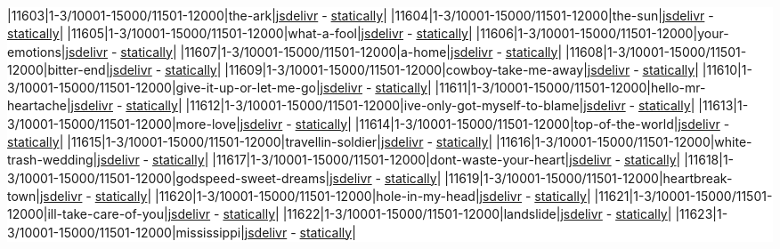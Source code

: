 |11603|1-3/10001-15000/11501-12000|the-ark|[jsdelivr](https://cdn.jsdelivr.net/gh/dbchord/webp-c-600x600_1-3/10001-15000/11501-12000/the-ark.webp) - [statically](https://cdn.statically.io/gh/dbchord/webp-c-600x600_1-3/img/10001-15000/11501-12000/the-ark.webp)|
|11604|1-3/10001-15000/11501-12000|the-sun|[jsdelivr](https://cdn.jsdelivr.net/gh/dbchord/webp-c-600x600_1-3/10001-15000/11501-12000/the-sun.webp) - [statically](https://cdn.statically.io/gh/dbchord/webp-c-600x600_1-3/img/10001-15000/11501-12000/the-sun.webp)|
|11605|1-3/10001-15000/11501-12000|what-a-fool|[jsdelivr](https://cdn.jsdelivr.net/gh/dbchord/webp-c-600x600_1-3/10001-15000/11501-12000/what-a-fool.webp) - [statically](https://cdn.statically.io/gh/dbchord/webp-c-600x600_1-3/img/10001-15000/11501-12000/what-a-fool.webp)|
|11606|1-3/10001-15000/11501-12000|your-emotions|[jsdelivr](https://cdn.jsdelivr.net/gh/dbchord/webp-c-600x600_1-3/10001-15000/11501-12000/your-emotions.webp) - [statically](https://cdn.statically.io/gh/dbchord/webp-c-600x600_1-3/img/10001-15000/11501-12000/your-emotions.webp)|
|11607|1-3/10001-15000/11501-12000|a-home|[jsdelivr](https://cdn.jsdelivr.net/gh/dbchord/webp-c-600x600_1-3/10001-15000/11501-12000/a-home.webp) - [statically](https://cdn.statically.io/gh/dbchord/webp-c-600x600_1-3/img/10001-15000/11501-12000/a-home.webp)|
|11608|1-3/10001-15000/11501-12000|bitter-end|[jsdelivr](https://cdn.jsdelivr.net/gh/dbchord/webp-c-600x600_1-3/10001-15000/11501-12000/bitter-end.webp) - [statically](https://cdn.statically.io/gh/dbchord/webp-c-600x600_1-3/img/10001-15000/11501-12000/bitter-end.webp)|
|11609|1-3/10001-15000/11501-12000|cowboy-take-me-away|[jsdelivr](https://cdn.jsdelivr.net/gh/dbchord/webp-c-600x600_1-3/10001-15000/11501-12000/cowboy-take-me-away.webp) - [statically](https://cdn.statically.io/gh/dbchord/webp-c-600x600_1-3/img/10001-15000/11501-12000/cowboy-take-me-away.webp)|
|11610|1-3/10001-15000/11501-12000|give-it-up-or-let-me-go|[jsdelivr](https://cdn.jsdelivr.net/gh/dbchord/webp-c-600x600_1-3/10001-15000/11501-12000/give-it-up-or-let-me-go.webp) - [statically](https://cdn.statically.io/gh/dbchord/webp-c-600x600_1-3/img/10001-15000/11501-12000/give-it-up-or-let-me-go.webp)|
|11611|1-3/10001-15000/11501-12000|hello-mr-heartache|[jsdelivr](https://cdn.jsdelivr.net/gh/dbchord/webp-c-600x600_1-3/10001-15000/11501-12000/hello-mr-heartache.webp) - [statically](https://cdn.statically.io/gh/dbchord/webp-c-600x600_1-3/img/10001-15000/11501-12000/hello-mr-heartache.webp)|
|11612|1-3/10001-15000/11501-12000|ive-only-got-myself-to-blame|[jsdelivr](https://cdn.jsdelivr.net/gh/dbchord/webp-c-600x600_1-3/10001-15000/11501-12000/ive-only-got-myself-to-blame.webp) - [statically](https://cdn.statically.io/gh/dbchord/webp-c-600x600_1-3/img/10001-15000/11501-12000/ive-only-got-myself-to-blame.webp)|
|11613|1-3/10001-15000/11501-12000|more-love|[jsdelivr](https://cdn.jsdelivr.net/gh/dbchord/webp-c-600x600_1-3/10001-15000/11501-12000/more-love.webp) - [statically](https://cdn.statically.io/gh/dbchord/webp-c-600x600_1-3/img/10001-15000/11501-12000/more-love.webp)|
|11614|1-3/10001-15000/11501-12000|top-of-the-world|[jsdelivr](https://cdn.jsdelivr.net/gh/dbchord/webp-c-600x600_1-3/10001-15000/11501-12000/top-of-the-world.webp) - [statically](https://cdn.statically.io/gh/dbchord/webp-c-600x600_1-3/img/10001-15000/11501-12000/top-of-the-world.webp)|
|11615|1-3/10001-15000/11501-12000|travellin-soldier|[jsdelivr](https://cdn.jsdelivr.net/gh/dbchord/webp-c-600x600_1-3/10001-15000/11501-12000/travellin-soldier.webp) - [statically](https://cdn.statically.io/gh/dbchord/webp-c-600x600_1-3/img/10001-15000/11501-12000/travellin-soldier.webp)|
|11616|1-3/10001-15000/11501-12000|white-trash-wedding|[jsdelivr](https://cdn.jsdelivr.net/gh/dbchord/webp-c-600x600_1-3/10001-15000/11501-12000/white-trash-wedding.webp) - [statically](https://cdn.statically.io/gh/dbchord/webp-c-600x600_1-3/img/10001-15000/11501-12000/white-trash-wedding.webp)|
|11617|1-3/10001-15000/11501-12000|dont-waste-your-heart|[jsdelivr](https://cdn.jsdelivr.net/gh/dbchord/webp-c-600x600_1-3/10001-15000/11501-12000/dont-waste-your-heart.webp) - [statically](https://cdn.statically.io/gh/dbchord/webp-c-600x600_1-3/img/10001-15000/11501-12000/dont-waste-your-heart.webp)|
|11618|1-3/10001-15000/11501-12000|godspeed-sweet-dreams|[jsdelivr](https://cdn.jsdelivr.net/gh/dbchord/webp-c-600x600_1-3/10001-15000/11501-12000/godspeed-sweet-dreams.webp) - [statically](https://cdn.statically.io/gh/dbchord/webp-c-600x600_1-3/img/10001-15000/11501-12000/godspeed-sweet-dreams.webp)|
|11619|1-3/10001-15000/11501-12000|heartbreak-town|[jsdelivr](https://cdn.jsdelivr.net/gh/dbchord/webp-c-600x600_1-3/10001-15000/11501-12000/heartbreak-town.webp) - [statically](https://cdn.statically.io/gh/dbchord/webp-c-600x600_1-3/img/10001-15000/11501-12000/heartbreak-town.webp)|
|11620|1-3/10001-15000/11501-12000|hole-in-my-head|[jsdelivr](https://cdn.jsdelivr.net/gh/dbchord/webp-c-600x600_1-3/10001-15000/11501-12000/hole-in-my-head.webp) - [statically](https://cdn.statically.io/gh/dbchord/webp-c-600x600_1-3/img/10001-15000/11501-12000/hole-in-my-head.webp)|
|11621|1-3/10001-15000/11501-12000|ill-take-care-of-you|[jsdelivr](https://cdn.jsdelivr.net/gh/dbchord/webp-c-600x600_1-3/10001-15000/11501-12000/ill-take-care-of-you.webp) - [statically](https://cdn.statically.io/gh/dbchord/webp-c-600x600_1-3/img/10001-15000/11501-12000/ill-take-care-of-you.webp)|
|11622|1-3/10001-15000/11501-12000|landslide|[jsdelivr](https://cdn.jsdelivr.net/gh/dbchord/webp-c-600x600_1-3/10001-15000/11501-12000/landslide.webp) - [statically](https://cdn.statically.io/gh/dbchord/webp-c-600x600_1-3/img/10001-15000/11501-12000/landslide.webp)|
|11623|1-3/10001-15000/11501-12000|mississippi|[jsdelivr](https://cdn.jsdelivr.net/gh/dbchord/webp-c-600x600_1-3/10001-15000/11501-12000/mississippi.webp) - [statically](https://cdn.statically.io/gh/dbchord/webp-c-600x600_1-3/img/10001-15000/11501-12000/mississippi.webp)|
